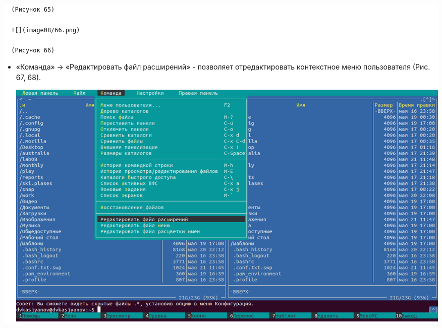       (Рисунок 65)

      ![](image08/66.png)

      (Рисунок 66)

  * «Команда» → «Редактировать файл расширений» - позволяет отредактировать контекстное меню пользователя (Рис. 67, 68).

      ![](image08/67.png)
